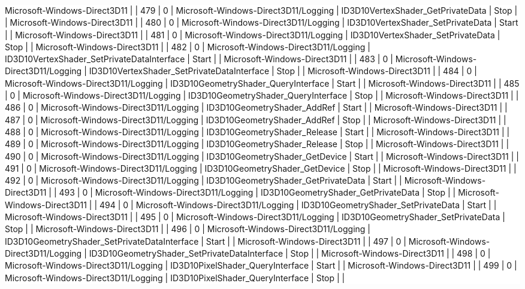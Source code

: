 Microsoft-Windows-Direct3D11  |         |  479       |  0        |  Microsoft-Windows-Direct3D11/Logging     |  ID3D10VertexShader_GetPrivateData                              |  Stop     |             |
Microsoft-Windows-Direct3D11  |         |  480       |  0        |  Microsoft-Windows-Direct3D11/Logging     |  ID3D10VertexShader_SetPrivateData                              |  Start    |             |
Microsoft-Windows-Direct3D11  |         |  481       |  0        |  Microsoft-Windows-Direct3D11/Logging     |  ID3D10VertexShader_SetPrivateData                              |  Stop     |             |
Microsoft-Windows-Direct3D11  |         |  482       |  0        |  Microsoft-Windows-Direct3D11/Logging     |  ID3D10VertexShader_SetPrivateDataInterface                     |  Start    |             |
Microsoft-Windows-Direct3D11  |         |  483       |  0        |  Microsoft-Windows-Direct3D11/Logging     |  ID3D10VertexShader_SetPrivateDataInterface                     |  Stop     |             |
Microsoft-Windows-Direct3D11  |         |  484       |  0        |  Microsoft-Windows-Direct3D11/Logging     |  ID3D10GeometryShader_QueryInterface                            |  Start    |             |
Microsoft-Windows-Direct3D11  |         |  485       |  0        |  Microsoft-Windows-Direct3D11/Logging     |  ID3D10GeometryShader_QueryInterface                            |  Stop     |             |
Microsoft-Windows-Direct3D11  |         |  486       |  0        |  Microsoft-Windows-Direct3D11/Logging     |  ID3D10GeometryShader_AddRef                                    |  Start    |             |
Microsoft-Windows-Direct3D11  |         |  487       |  0        |  Microsoft-Windows-Direct3D11/Logging     |  ID3D10GeometryShader_AddRef                                    |  Stop     |             |
Microsoft-Windows-Direct3D11  |         |  488       |  0        |  Microsoft-Windows-Direct3D11/Logging     |  ID3D10GeometryShader_Release                                   |  Start    |             |
Microsoft-Windows-Direct3D11  |         |  489       |  0        |  Microsoft-Windows-Direct3D11/Logging     |  ID3D10GeometryShader_Release                                   |  Stop     |             |
Microsoft-Windows-Direct3D11  |         |  490       |  0        |  Microsoft-Windows-Direct3D11/Logging     |  ID3D10GeometryShader_GetDevice                                 |  Start    |             |
Microsoft-Windows-Direct3D11  |         |  491       |  0        |  Microsoft-Windows-Direct3D11/Logging     |  ID3D10GeometryShader_GetDevice                                 |  Stop     |             |
Microsoft-Windows-Direct3D11  |         |  492       |  0        |  Microsoft-Windows-Direct3D11/Logging     |  ID3D10GeometryShader_GetPrivateData                            |  Start    |             |
Microsoft-Windows-Direct3D11  |         |  493       |  0        |  Microsoft-Windows-Direct3D11/Logging     |  ID3D10GeometryShader_GetPrivateData                            |  Stop     |             |
Microsoft-Windows-Direct3D11  |         |  494       |  0        |  Microsoft-Windows-Direct3D11/Logging     |  ID3D10GeometryShader_SetPrivateData                            |  Start    |             |
Microsoft-Windows-Direct3D11  |         |  495       |  0        |  Microsoft-Windows-Direct3D11/Logging     |  ID3D10GeometryShader_SetPrivateData                            |  Stop     |             |
Microsoft-Windows-Direct3D11  |         |  496       |  0        |  Microsoft-Windows-Direct3D11/Logging     |  ID3D10GeometryShader_SetPrivateDataInterface                   |  Start    |             |
Microsoft-Windows-Direct3D11  |         |  497       |  0        |  Microsoft-Windows-Direct3D11/Logging     |  ID3D10GeometryShader_SetPrivateDataInterface                   |  Stop     |             |
Microsoft-Windows-Direct3D11  |         |  498       |  0        |  Microsoft-Windows-Direct3D11/Logging     |  ID3D10PixelShader_QueryInterface                               |  Start    |             |
Microsoft-Windows-Direct3D11  |         |  499       |  0        |  Microsoft-Windows-Direct3D11/Logging     |  ID3D10PixelShader_QueryInterface                               |  Stop     |             |